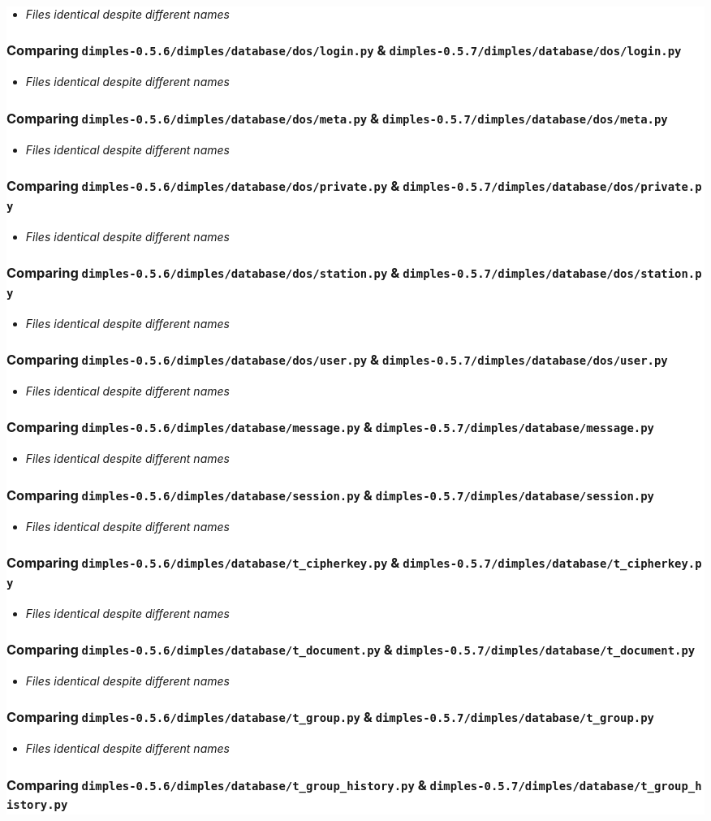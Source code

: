  * *Files identical despite different names*

### Comparing `dimples-0.5.6/dimples/database/dos/login.py` & `dimples-0.5.7/dimples/database/dos/login.py`

 * *Files identical despite different names*

### Comparing `dimples-0.5.6/dimples/database/dos/meta.py` & `dimples-0.5.7/dimples/database/dos/meta.py`

 * *Files identical despite different names*

### Comparing `dimples-0.5.6/dimples/database/dos/private.py` & `dimples-0.5.7/dimples/database/dos/private.py`

 * *Files identical despite different names*

### Comparing `dimples-0.5.6/dimples/database/dos/station.py` & `dimples-0.5.7/dimples/database/dos/station.py`

 * *Files identical despite different names*

### Comparing `dimples-0.5.6/dimples/database/dos/user.py` & `dimples-0.5.7/dimples/database/dos/user.py`

 * *Files identical despite different names*

### Comparing `dimples-0.5.6/dimples/database/message.py` & `dimples-0.5.7/dimples/database/message.py`

 * *Files identical despite different names*

### Comparing `dimples-0.5.6/dimples/database/session.py` & `dimples-0.5.7/dimples/database/session.py`

 * *Files identical despite different names*

### Comparing `dimples-0.5.6/dimples/database/t_cipherkey.py` & `dimples-0.5.7/dimples/database/t_cipherkey.py`

 * *Files identical despite different names*

### Comparing `dimples-0.5.6/dimples/database/t_document.py` & `dimples-0.5.7/dimples/database/t_document.py`

 * *Files identical despite different names*

### Comparing `dimples-0.5.6/dimples/database/t_group.py` & `dimples-0.5.7/dimples/database/t_group.py`

 * *Files identical despite different names*

### Comparing `dimples-0.5.6/dimples/database/t_group_history.py` & `dimples-0.5.7/dimples/database/t_group_history.py`
